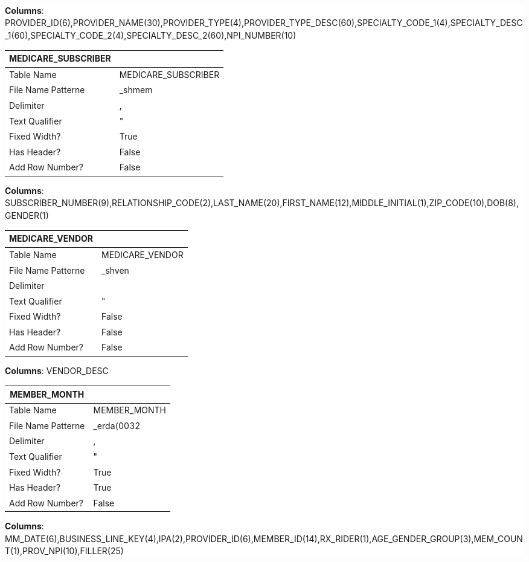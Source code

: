 **Columns**: PROVIDER_ID(6),PROVIDER_NAME(30),PROVIDER_TYPE(4),PROVIDER_TYPE_DESC(60),SPECIALTY_CODE_1(4),SPECIALTY_DESC_1(60),SPECIALTY_CODE_2(4),SPECIALTY_DESC_2(60),NPI_NUMBER(10)  

|MEDICARE_SUBSCRIBER||
|-----|-----|
| Table Name | MEDICARE_SUBSCRIBER|
| File Name Patterne | _shmem|
| Delimiter | ,|
| Text Qualifier | "|
| Fixed Width? | True|
| Has Header? | False|
| Add Row Number? | False|  

**Columns**: SUBSCRIBER_NUMBER(9),RELATIONSHIP_CODE(2),LAST_NAME(20),FIRST_NAME(12),MIDDLE_INITIAL(1),ZIP_CODE(10),DOB(8),GENDER(1)  

|MEDICARE_VENDOR||
|-----|-----|
| Table Name | MEDICARE_VENDOR|
| File Name Patterne | _shven|
| Delimiter | ||
| Text Qualifier | "|
| Fixed Width? | False|
| Has Header? | False|
| Add Row Number? | False|  

**Columns**: VENDOR_DESC  

|MEMBER_MONTH||
|-----|-----|
| Table Name | MEMBER_MONTH|
| File Name Patterne | _erda(0032|2232)|
| Delimiter | ,|
| Text Qualifier | "|
| Fixed Width? | True|
| Has Header? | True|
| Add Row Number? | False|  

**Columns**: MM_DATE(6),BUSINESS_LINE_KEY(4),IPA(2),PROVIDER_ID(6),MEMBER_ID(14),RX_RIDER(1),AGE_GENDER_GROUP(3),MEM_COUNT(1),PROV_NPI(10),FILLER(25)  
